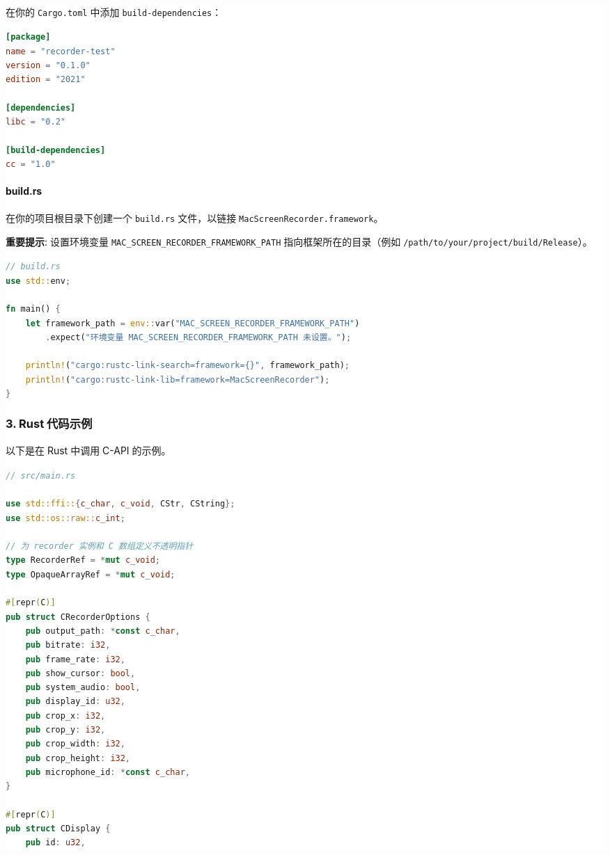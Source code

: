在你的 `Cargo.toml` 中添加 `build-dependencies`：

```toml
[package]
name = "recorder-test"
version = "0.1.0"
edition = "2021"

[dependencies]
libc = "0.2"

[build-dependencies]
cc = "1.0"
```

#### build.rs

在你的项目根目录下创建一个 `build.rs` 文件，以链接 `MacScreenRecorder.framework`。

**重要提示**: 设置环境变量 `MAC_SCREEN_RECORDER_FRAMEWORK_PATH` 指向框架所在的目录（例如 `/path/to/your/project/build/Release`）。

```rust
// build.rs
use std::env;

fn main() {
    let framework_path = env::var("MAC_SCREEN_RECORDER_FRAMEWORK_PATH")
        .expect("环境变量 MAC_SCREEN_RECORDER_FRAMEWORK_PATH 未设置。");

    println!("cargo:rustc-link-search=framework={}", framework_path);
    println!("cargo:rustc-link-lib=framework=MacScreenRecorder");
}
```

### 3. Rust 代码示例

以下是在 Rust 中调用 C-API 的示例。

```rust
// src/main.rs

use std::ffi::{c_char, c_void, CStr, CString};
use std::os::raw::c_int;

// 为 recorder 实例和 C 数组定义不透明指针
type RecorderRef = *mut c_void;
type OpaqueArrayRef = *mut c_void;

#[repr(C)]
pub struct CRecorderOptions {
    pub output_path: *const c_char,
    pub bitrate: i32,
    pub frame_rate: i32,
    pub show_cursor: bool,
    pub system_audio: bool,
    pub display_id: u32,
    pub crop_x: i32,
    pub crop_y: i32,
    pub crop_width: i32,
    pub crop_height: i32,
    pub microphone_id: *const c_char,
}

#[repr(C)]
pub struct CDisplay {
    pub id: u32,
```
